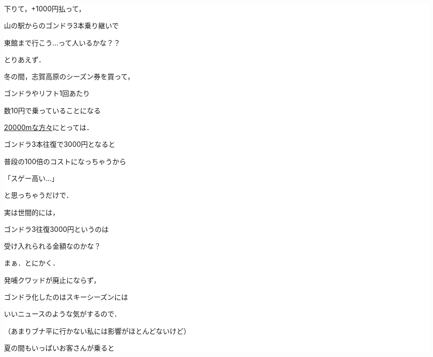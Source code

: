 下りて，+1000円払って，


山の駅からのゴンドラ3本乗り継いで


東館まで行こう…って人いるかな？？





とりあえず．


冬の間，志賀高原のシーズン券を買って，


ゴンドラやリフト1回あたり


数10円で乗っていることになる


[20000mな方々](e648ee90de610cd6c07365e4f17dfc9a4.md)にとっては．


ゴンドラ3本往復で3000円となると


普段の100倍のコストになっちゃうから


「スゲー高い…」


と思っちゃうだけで．





実は世間的には，


ゴンドラ3往復3000円というのは


受け入れられる金額なのかな？





まぁ．とにかく．


発哺クワッドが廃止にならず，


ゴンドラ化したのはスキーシーズンには


いいニュースのような気がするので．


（あまりブナ平に行かない私には影響がほとんどないけど）





夏の間もいっぱいお客さんが乗ると

